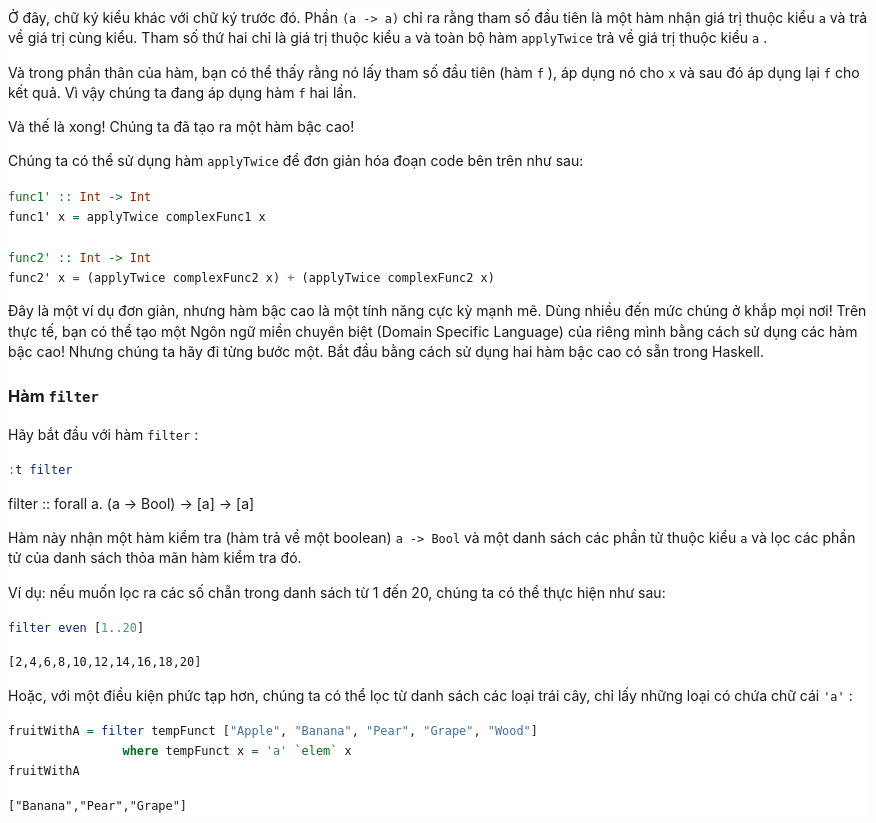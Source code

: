 Ở đây, chữ ký kiểu khác với chữ ký trước đó. Phần `(a -> a)` chỉ ra rằng tham số đầu tiên là một hàm nhận giá trị thuộc kiểu `a` và trả về giá trị cùng kiểu. Tham số thứ hai chỉ là giá trị thuộc kiểu `a` và toàn bộ hàm `applyTwice` trả về giá trị thuộc kiểu `a` .

Và trong phần thân của hàm, bạn có thể thấy rằng nó lấy tham số đầu tiên (hàm `f` ), áp dụng nó cho `x` và sau đó áp dụng lại `f` cho kết quả. Vì vậy chúng ta đang áp dụng hàm `f` hai lần.

Và thế là xong! Chúng ta đã tạo ra một hàm bậc cao!

Chúng ta có thể sử dụng hàm `applyTwice` để đơn giản hóa đoạn code bên trên như sau:

```haskell
func1' :: Int -> Int
func1' x = applyTwice complexFunc1 x

func2' :: Int -> Int
func2' x = (applyTwice complexFunc2 x) + (applyTwice complexFunc2 x)
```

Đây là một ví dụ đơn giản, nhưng hàm bậc cao là một tính năng cực kỳ mạnh mẽ. Dùng nhiều đến mức chúng ở khắp mọi nơi! Trên thực tế, bạn có thể tạo một Ngôn ngữ miền chuyên biệt (Domain Specific Language) của riêng mình bằng cách sử dụng các hàm bậc cao! Nhưng chúng ta hãy đi từng bước một. Bắt đầu bằng cách sử dụng hai hàm bậc cao có sẵn trong Haskell.

### Hàm `filter`

Hãy bắt đầu với hàm `filter` :

```haskell
:t filter
```

filter :: forall a. (a -&gt; Bool) -&gt; [a] -&gt; [a]

Hàm này nhận một hàm kiểm tra (hàm trả về một boolean) `a -> Bool` và một danh sách các phần tử thuộc kiểu `a` và lọc các phần tử của danh sách thỏa mãn hàm kiểm tra đó.

Ví dụ: nếu muốn lọc ra các số chẵn trong danh sách từ 1 đến 20, chúng ta có thể thực hiện như sau:

```haskell
filter even [1..20]
```

```
[2,4,6,8,10,12,14,16,18,20]
```

Hoặc, với một điều kiện phức tạp hơn, chúng ta có thể lọc từ danh sách các loại trái cây, chỉ lấy những loại có chứa chữ cái `'a'` :

```haskell
fruitWithA = filter tempFunct ["Apple", "Banana", "Pear", "Grape", "Wood"]
                where tempFunct x = 'a' `elem` x
fruitWithA
```

```
["Banana","Pear","Grape"]
```
